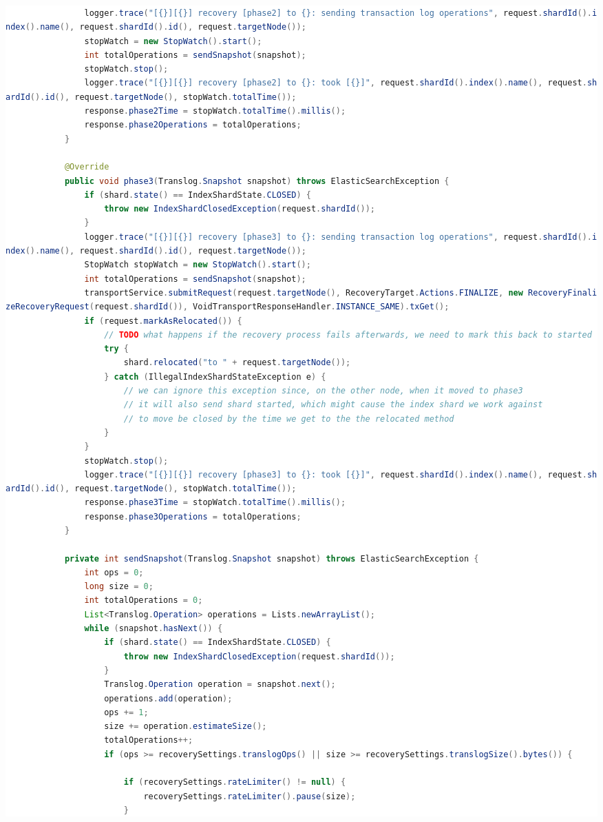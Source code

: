 ```java
                logger.trace("[{}][{}] recovery [phase2] to {}: sending transaction log operations", request.shardId().index().name(), request.shardId().id(), request.targetNode());
                stopWatch = new StopWatch().start();
                int totalOperations = sendSnapshot(snapshot);
                stopWatch.stop();
                logger.trace("[{}][{}] recovery [phase2] to {}: took [{}]", request.shardId().index().name(), request.shardId().id(), request.targetNode(), stopWatch.totalTime());
                response.phase2Time = stopWatch.totalTime().millis();
                response.phase2Operations = totalOperations;
            }

            @Override
            public void phase3(Translog.Snapshot snapshot) throws ElasticSearchException {
                if (shard.state() == IndexShardState.CLOSED) {
                    throw new IndexShardClosedException(request.shardId());
                }
                logger.trace("[{}][{}] recovery [phase3] to {}: sending transaction log operations", request.shardId().index().name(), request.shardId().id(), request.targetNode());
                StopWatch stopWatch = new StopWatch().start();
                int totalOperations = sendSnapshot(snapshot);
                transportService.submitRequest(request.targetNode(), RecoveryTarget.Actions.FINALIZE, new RecoveryFinalizeRecoveryRequest(request.shardId()), VoidTransportResponseHandler.INSTANCE_SAME).txGet();
                if (request.markAsRelocated()) {
                    // TODO what happens if the recovery process fails afterwards, we need to mark this back to started
                    try {
                        shard.relocated("to " + request.targetNode());
                    } catch (IllegalIndexShardStateException e) {
                        // we can ignore this exception since, on the other node, when it moved to phase3
                        // it will also send shard started, which might cause the index shard we work against
                        // to move be closed by the time we get to the the relocated method
                    }
                }
                stopWatch.stop();
                logger.trace("[{}][{}] recovery [phase3] to {}: took [{}]", request.shardId().index().name(), request.shardId().id(), request.targetNode(), stopWatch.totalTime());
                response.phase3Time = stopWatch.totalTime().millis();
                response.phase3Operations = totalOperations;
            }

            private int sendSnapshot(Translog.Snapshot snapshot) throws ElasticSearchException {
                int ops = 0;
                long size = 0;
                int totalOperations = 0;
                List<Translog.Operation> operations = Lists.newArrayList();
                while (snapshot.hasNext()) {
                    if (shard.state() == IndexShardState.CLOSED) {
                        throw new IndexShardClosedException(request.shardId());
                    }
                    Translog.Operation operation = snapshot.next();
                    operations.add(operation);
                    ops += 1;
                    size += operation.estimateSize();
                    totalOperations++;
                    if (ops >= recoverySettings.translogOps() || size >= recoverySettings.translogSize().bytes()) {

                        if (recoverySettings.rateLimiter() != null) {
                            recoverySettings.rateLimiter().pause(size);
                        }
```